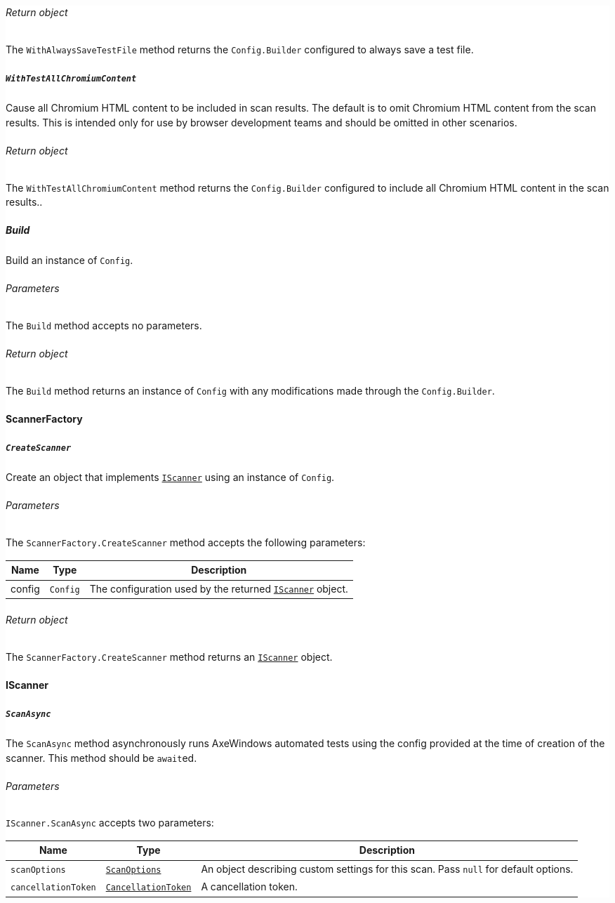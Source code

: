 ###### Return object

The `WithAlwaysSaveTestFile` method returns the  `Config.Builder` configured to always save a test file.

##### `WithTestAllChromiumContent`

Cause all Chromium HTML content to be included in scan results. The default is to omit Chromium HTML content from the scan results. This is intended only for use by browser development teams and should be omitted in other scenarios.

###### Return object

The `WithTestAllChromiumContent` method returns the  `Config.Builder` configured to include all Chromium HTML content in the scan results..

##### Build

Build an instance of `Config`.

###### Parameters

The `Build` method accepts no parameters.

###### Return object

The `Build` method returns an instance of `Config` with any modifications made through the `Config.Builder`.

#### ScannerFactory

##### `CreateScanner`
Create an object that implements [`IScanner`](#iscanner) using an instance of `Config`.

###### Parameters

The `ScannerFactory.CreateScanner` method accepts the following parameters:

**Name** | **Type** | **Description**
---|---|---
config | `Config` | The configuration used by the returned [`IScanner`](#iscanner) object.

###### Return object

The `ScannerFactory.CreateScanner` method returns an [`IScanner`](#iscanner) object.

#### IScanner

##### `ScanAsync`
The `ScanAsync` method asynchronously runs AxeWindows automated tests using the config provided at the time of creation of the scanner. This method should be `await`ed.

###### Parameters
`IScanner.ScanAsync` accepts two parameters:

**Name** | **Type** | **Description**
---|---|---
`scanOptions` | [`ScanOptions`](#scanoptions) | An object describing custom settings for this scan. Pass `null` for default options.
`cancellationToken` | [`CancellationToken`](https://learn.microsoft.com/en-gb/dotnet/api/system.threading.cancellationtoken?view=netstandard-2.0) | A cancellation token.
